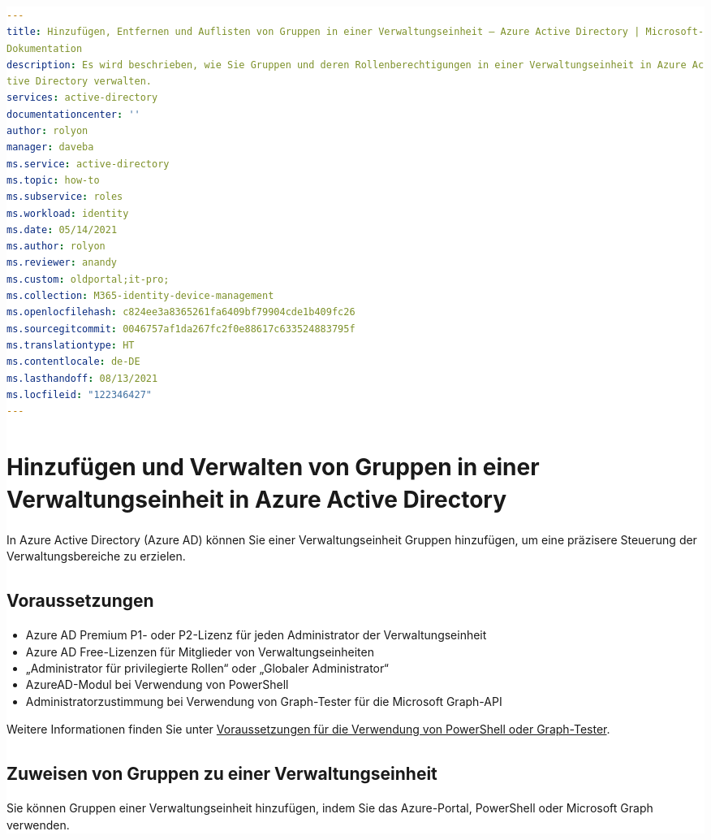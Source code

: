 ```yaml
---
title: Hinzufügen, Entfernen und Auflisten von Gruppen in einer Verwaltungseinheit – Azure Active Directory | Microsoft-Dokumentation
description: Es wird beschrieben, wie Sie Gruppen und deren Rollenberechtigungen in einer Verwaltungseinheit in Azure Active Directory verwalten.
services: active-directory
documentationcenter: ''
author: rolyon
manager: daveba
ms.service: active-directory
ms.topic: how-to
ms.subservice: roles
ms.workload: identity
ms.date: 05/14/2021
ms.author: rolyon
ms.reviewer: anandy
ms.custom: oldportal;it-pro;
ms.collection: M365-identity-device-management
ms.openlocfilehash: c824ee3a8365261fa6409bf79904cde1b409fc26
ms.sourcegitcommit: 0046757af1da267fc2f0e88617c633524883795f
ms.translationtype: HT
ms.contentlocale: de-DE
ms.lasthandoff: 08/13/2021
ms.locfileid: "122346427"
---
```

# <a name="add-and-manage-groups-in-an-administrative-unit-in-azure-active-directory"></a>Hinzufügen und Verwalten von Gruppen in einer Verwaltungseinheit in Azure Active Directory

In Azure Active Directory (Azure AD) können Sie einer Verwaltungseinheit Gruppen hinzufügen, um eine präzisere Steuerung der Verwaltungsbereiche zu erzielen.

## <a name="prerequisites"></a>Voraussetzungen

- Azure AD Premium P1- oder P2-Lizenz für jeden Administrator der Verwaltungseinheit
- Azure AD Free-Lizenzen für Mitglieder von Verwaltungseinheiten
- „Administrator für privilegierte Rollen“ oder „Globaler Administrator“
- AzureAD-Modul bei Verwendung von PowerShell
- Administratorzustimmung bei Verwendung von Graph-Tester für die Microsoft Graph-API

Weitere Informationen finden Sie unter [Voraussetzungen für die Verwendung von PowerShell oder Graph-Tester](prerequisites.md).

## <a name="add-groups-to-an-administrative-unit"></a>Zuweisen von Gruppen zu einer Verwaltungseinheit

Sie können Gruppen einer Verwaltungseinheit hinzufügen, indem Sie das Azure-Portal, PowerShell oder Microsoft Graph verwenden.
